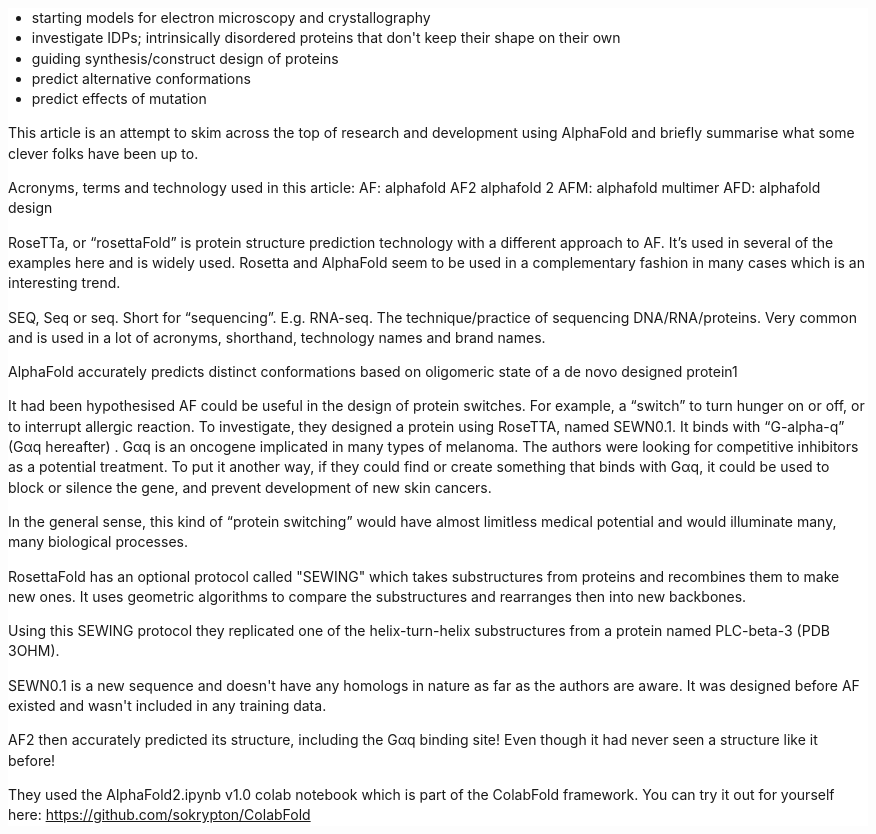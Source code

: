 
* starting models for electron microscopy and crystallography
* investigate IDPs; intrinsically disordered proteins that don't keep their shape on their own
* guiding synthesis/construct design of proteins
* predict alternative conformations
* predict effects of mutation

This article is an attempt to skim across the top of research and development using AlphaFold and briefly summarise what some clever folks have been up to.

Acronyms, terms and technology used in this article:
  AF: alphafold
  AF2 alphafold 2
  AFM: alphafold multimer
  AFD: alphafold design


RoseTTa, or “rosettaFold” is protein structure prediction technology with a different approach to AF. It’s used in several of the examples here and is widely used. Rosetta and AlphaFold seem to be used in a complementary fashion in many cases which is an interesting trend.

SEQ, Seq or seq. Short for “sequencing”. E.g. RNA-seq. The technique/practice of sequencing DNA/RNA/proteins. Very common and is used in a lot of acronyms, shorthand, technology names and brand names.




AlphaFold accurately predicts distinct conformations based on oligomeric state of a de novo designed protein1

It had been hypothesised AF could be useful in the design of protein switches. For example, a “switch” to turn hunger on or off, or to interrupt allergic reaction. To investigate, they designed a protein using RoseTTA, named SEWN0.1. It binds with “G-alpha-q” (Gαq hereafter) . Gαq is an oncogene implicated in many types of melanoma. The authors were looking for competitive inhibitors as a potential treatment. To put it another way, if they could find or create something that binds with Gαq, it could be used to block or silence the gene, and prevent development of new skin cancers.

In the general sense, this kind of “protein switching” would have almost limitless medical potential and would illuminate many, many biological processes.


RosettaFold has an optional protocol called "SEWING" which takes substructures from proteins and recombines them to make new ones. It uses geometric algorithms to compare the substructures and rearranges then into new backbones.


Using this SEWING protocol they replicated one of the helix-turn-helix substructures from a protein named PLC-beta-3 (PDB 3OHM). 


SEWN0.1 is a new sequence and doesn't have any homologs in nature as far as the authors are aware. It was designed before AF existed and wasn't included in any training data.


AF2 then accurately predicted its structure, including the Gαq binding site! Even though it had never seen a structure like it before!


They used the AlphaFold2.ipynb v1.0 colab notebook which is part of the ColabFold framework. You can try it out for yourself here: https://github.com/sokrypton/ColabFold
